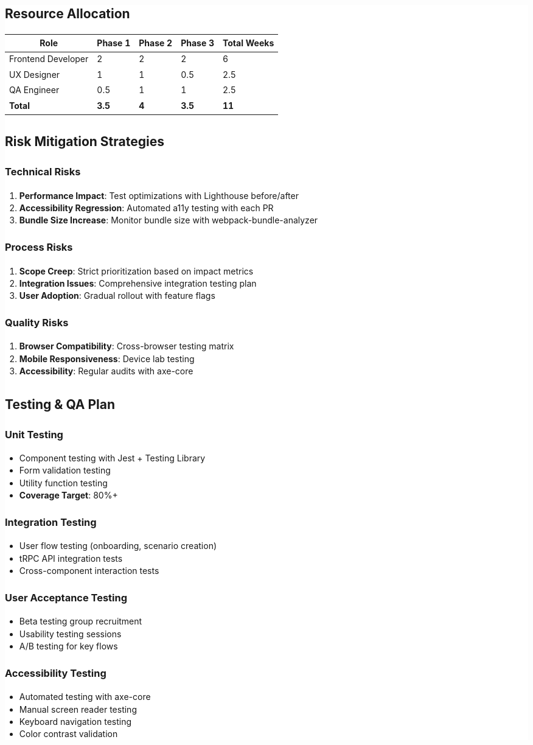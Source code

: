 ## Resource Allocation

| Role | Phase 1 | Phase 2 | Phase 3 | Total Weeks |
|------|---------|---------|---------|-------------|
| Frontend Developer | 2 | 2 | 2 | 6 |
| UX Designer | 1 | 1 | 0.5 | 2.5 |
| QA Engineer | 0.5 | 1 | 1 | 2.5 |
| **Total** | **3.5** | **4** | **3.5** | **11** |

## Risk Mitigation Strategies

### Technical Risks
1. **Performance Impact**: Test optimizations with Lighthouse before/after
2. **Accessibility Regression**: Automated a11y testing with each PR
3. **Bundle Size Increase**: Monitor bundle size with webpack-bundle-analyzer

### Process Risks
1. **Scope Creep**: Strict prioritization based on impact metrics
2. **Integration Issues**: Comprehensive integration testing plan
3. **User Adoption**: Gradual rollout with feature flags

### Quality Risks
1. **Browser Compatibility**: Cross-browser testing matrix
2. **Mobile Responsiveness**: Device lab testing
3. **Accessibility**: Regular audits with axe-core

## Testing & QA Plan

### Unit Testing
- Component testing with Jest + Testing Library
- Form validation testing
- Utility function testing
- **Coverage Target**: 80%+

### Integration Testing
- User flow testing (onboarding, scenario creation)
- tRPC API integration tests
- Cross-component interaction tests

### User Acceptance Testing
- Beta testing group recruitment
- Usability testing sessions
- A/B testing for key flows

### Accessibility Testing
- Automated testing with axe-core
- Manual screen reader testing
- Keyboard navigation testing
- Color contrast validation
